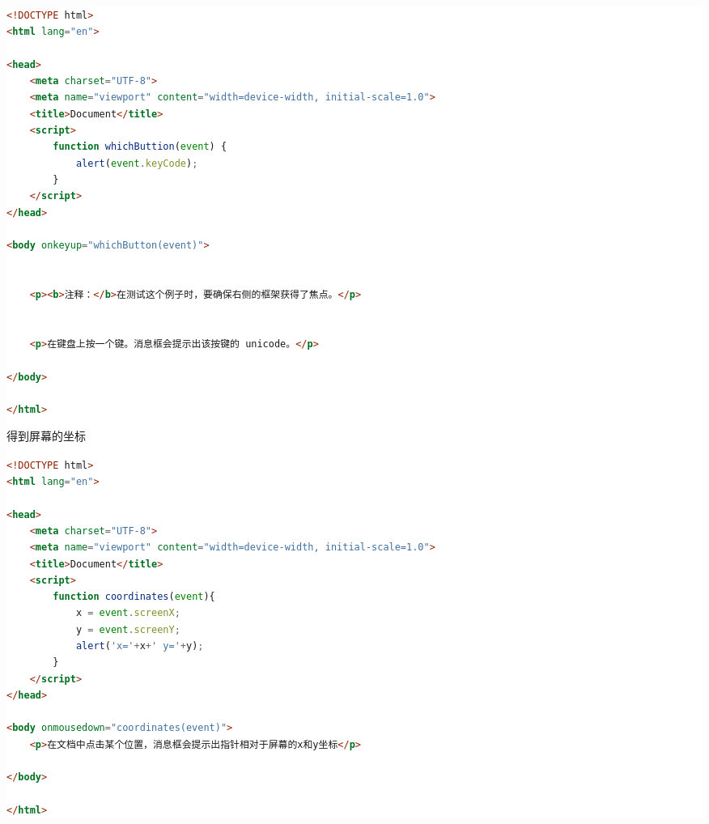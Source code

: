 ```html
<!DOCTYPE html>
<html lang="en">

<head>
    <meta charset="UTF-8">
    <meta name="viewport" content="width=device-width, initial-scale=1.0">
    <title>Document</title>
    <script>
        function whichButtion(event) {
            alert(event.keyCode);
        }
    </script>
</head>

<body onkeyup="whichButton(event)">


    <p><b>注释：</b>在测试这个例子时，要确保右侧的框架获得了焦点。</p>


    <p>在键盘上按一个键。消息框会提示出该按键的 unicode。</p>

</body>

</html>
```

得到屏幕的坐标

```html
<!DOCTYPE html>
<html lang="en">

<head>
    <meta charset="UTF-8">
    <meta name="viewport" content="width=device-width, initial-scale=1.0">
    <title>Document</title>
    <script>
        function coordinates(event){
            x = event.screenX;
            y = event.screenY;
            alert('x='+x+' y='+y);
        }
    </script>
</head>

<body onmousedown="coordinates(event)">
    <p>在文档中点击某个位置，消息框会提示出指针相对于屏幕的x和y坐标</p>

</body>

</html>
```
